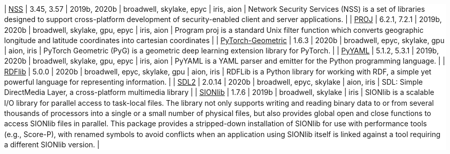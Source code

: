 | [NSS](https://developer.mozilla.org/en-US/docs/Mozilla/Projects/NSS)                          | 3.45, 3.57                  | 2019b, 2020b | broadwell, skylake, epyc      | iris, aion | Network Security Services (NSS) is a set of libraries designed to support cross-platform development of security-enabled client and server applications.                                                                                                                                                                                                                                                                                                                                                                                                                                     |
| [PROJ](https://proj.org)                                                                      | 6.2.1, 7.2.1                | 2019b, 2020b | broadwell, skylake, gpu, epyc | iris, aion | Program proj is a standard Unix filter function which converts geographic longitude and latitude coordinates into cartesian coordinates                                                                                                                                                                                                                                                                                                                                                                                                                                                      |
| [PyTorch-Geometric](https://github.com/rusty1s/pytorch_geometric)                             | 1.6.3                       | 2020b        | broadwell, epyc, skylake, gpu | aion, iris | PyTorch Geometric (PyG) is a geometric deep learning extension library for PyTorch.                                                                                                                                                                                                                                                                                                                                                                                                                                                                                                          |
| [PyYAML](https://github.com/yaml/pyyaml)                                                      | 5.1.2, 5.3.1                | 2019b, 2020b | broadwell, skylake, gpu, epyc | iris, aion | PyYAML is a YAML parser and emitter for the Python programming language.                                                                                                                                                                                                                                                                                                                                                                                                                                                                                                                     |
| [RDFlib](https://github.com/RDFLib/rdflib)                                                    | 5.0.0                       | 2020b        | broadwell, epyc, skylake, gpu | aion, iris | RDFLib is a Python library for working with RDF, a simple yet powerful language for representing information.                                                                                                                                                                                                                                                                                                                                                                                                                                                                                |
| [SDL2](https://www.libsdl.org/)                                                               | 2.0.14                      | 2020b        | broadwell, epyc, skylake      | aion, iris | SDL: Simple DirectMedia Layer, a cross-platform multimedia library                                                                                                                                                                                                                                                                                                                                                                                                                                                                                                                           |
| [SIONlib](https://www.fz-juelich.de/ias/jsc/EN/Expertise/Support/Software/SIONlib/_node.html) | 1.7.6                       | 2019b        | broadwell, skylake            | iris       | SIONlib is a scalable I/O library for parallel access to task-local files. The library not only supports writing and reading binary data to or from several thousands of processors into a single or a small number of physical files, but also provides global open and close functions to access SIONlib files in parallel. This package provides a stripped-down installation of SIONlib for use with performance tools (e.g., Score-P), with renamed symbols to avoid conflicts when an application using SIONlib itself is linked against a tool requiring a different SIONlib version. |